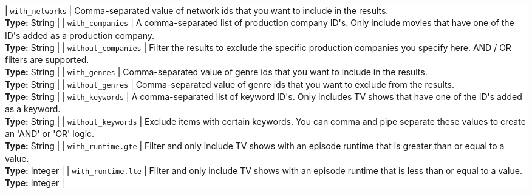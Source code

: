| `with_networks`                 | Comma-separated value of network ids that you want to include in the results.<br>**Type:** String                                                                                                                                                                                                                                                                                                                                                                                                                                                                                                          |
| `with_companies`                | A comma-separated list of production company ID's. Only include movies that have one of the ID's added as a production company.<br>**Type:** String                                                                                                                                                                                                                                                                                                                                                                                                                                                        |
| `without_companies`             | Filter the results to exclude the specific production companies you specify here. AND / OR filters are supported.<br>**Type:** String                                                                                                                                                                                                                                                                                                                                                                                                                                                                      |
| `with_genres`                   | Comma-separated value of genre ids that you want to include in the results.<br>**Type:** String                                                                                                                                                                                                                                                                                                                                                                                                                                                                                                            |
| `without_genres`                | Comma-separated value of genre ids that you want to exclude from the results.<br>**Type:** String                                                                                                                                                                                                                                                                                                                                                                                                                                                                                                          |
| `with_keywords`                 | A comma-separated list of keyword ID's. Only includes TV shows that have one of the ID's added as a keyword.<br>**Type:** String                                                                                                                                                                                                                                                                                                                                                                                                                                                                           |
| `without_keywords`              | Exclude items with certain keywords. You can comma and pipe separate these values to create an 'AND' or 'OR' logic.<br>**Type:** String                                                                                                                                                                                                                                                                                                                                                                                                                                                                    |
| `with_runtime.gte`              | Filter and only include TV shows with an episode runtime that is greater than or equal to a value.<br>**Type:** Integer                                                                                                                                                                                                                                                                                                                                                                                                                                                                                    |
| `with_runtime.lte`              | Filter and only include TV shows with an episode runtime that is less than or equal to a value.<br>**Type:** Integer                                                                                                                                                                                                                                                                                                                                                                                                                                                                                       |